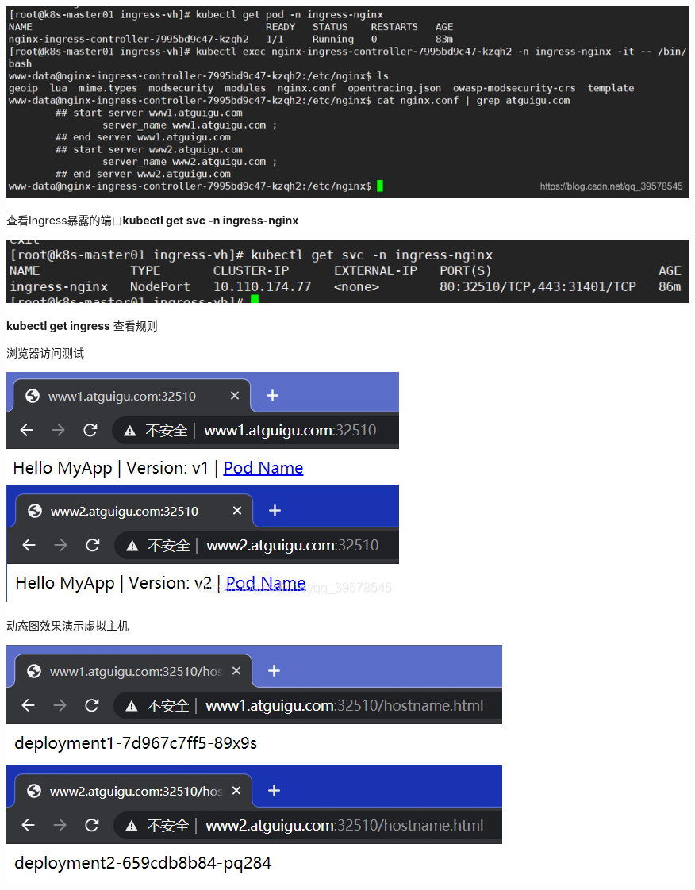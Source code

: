 ![](k8s详解Service和Ingress/34.png)

查看Ingress暴露的端口**kubectl get svc -n ingress-nginx**

![](k8s详解Service和Ingress/35.png)

**kubectl get ingress** 查看规则

浏览器访问测试

![](k8s详解Service和Ingress/36.png)

动态图效果演示虚拟主机

![](k8s详解Service和Ingress/20201001194827956.gif)
